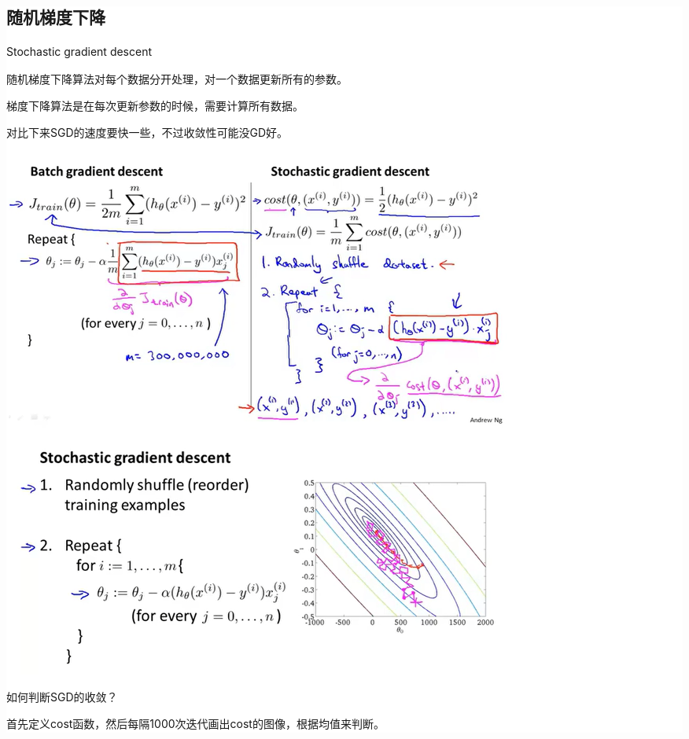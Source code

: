 

## 随机梯度下降

Stochastic gradient descent

随机梯度下降算法对每个数据分开处理，对一个数据更新所有的参数。

梯度下降算法是在每次更新参数的时候，需要计算所有数据。

对比下来SGD的速度要快一些，不过收敛性可能没GD好。

![image-20201021225514894](img/MachineLearning/image-20201021225514894.png)

![image-20201021225802565](img/MachineLearning/image-20201021225802565.png)



如何判断SGD的收敛？

首先定义cost函数，然后每隔1000次迭代画出cost的图像，根据均值来判断。
